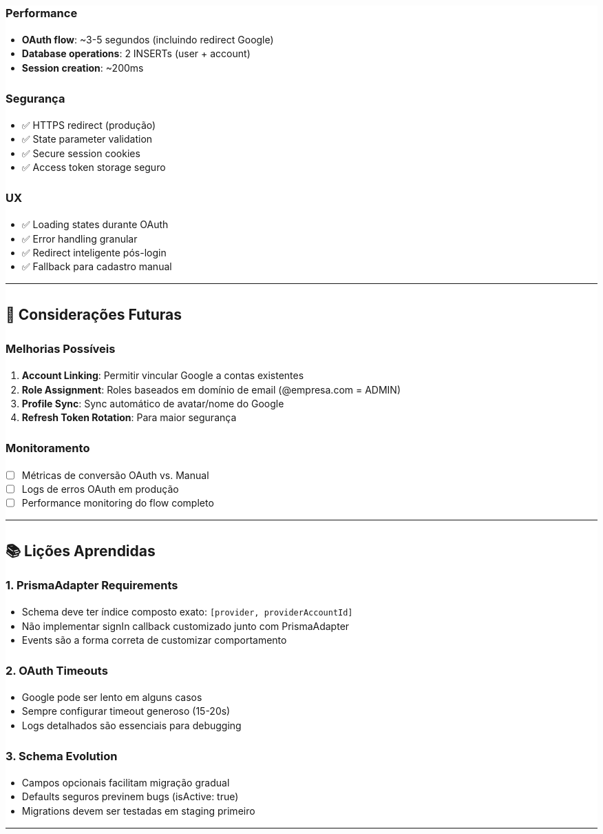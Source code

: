### **Performance**
- **OAuth flow**: ~3-5 segundos (incluindo redirect Google)
- **Database operations**: 2 INSERTs (user + account)
- **Session creation**: ~200ms

### **Segurança**
- ✅ HTTPS redirect (produção)
- ✅ State parameter validation
- ✅ Secure session cookies
- ✅ Access token storage seguro

### **UX**
- ✅ Loading states durante OAuth
- ✅ Error handling granular
- ✅ Redirect inteligente pós-login
- ✅ Fallback para cadastro manual

---

## 🔮 **Considerações Futuras**

### **Melhorias Possíveis**
1. **Account Linking**: Permitir vincular Google a contas existentes
2. **Role Assignment**: Roles baseados em domínio de email (@empresa.com = ADMIN)
3. **Profile Sync**: Sync automático de avatar/nome do Google
4. **Refresh Token Rotation**: Para maior segurança

### **Monitoramento**
- [ ] Métricas de conversão OAuth vs. Manual
- [ ] Logs de erros OAuth em produção
- [ ] Performance monitoring do flow completo

---

## 📚 **Lições Aprendidas**

### **1. PrismaAdapter Requirements**
- Schema deve ter índice composto exato: `[provider, providerAccountId]`
- Não implementar signIn callback customizado junto com PrismaAdapter
- Events são a forma correta de customizar comportamento

### **2. OAuth Timeouts**
- Google pode ser lento em alguns casos
- Sempre configurar timeout generoso (15-20s)
- Logs detalhados são essenciais para debugging

### **3. Schema Evolution**
- Campos opcionais facilitam migração gradual
- Defaults seguros previnem bugs (isActive: true)
- Migrations devem ser testadas em staging primeiro

---